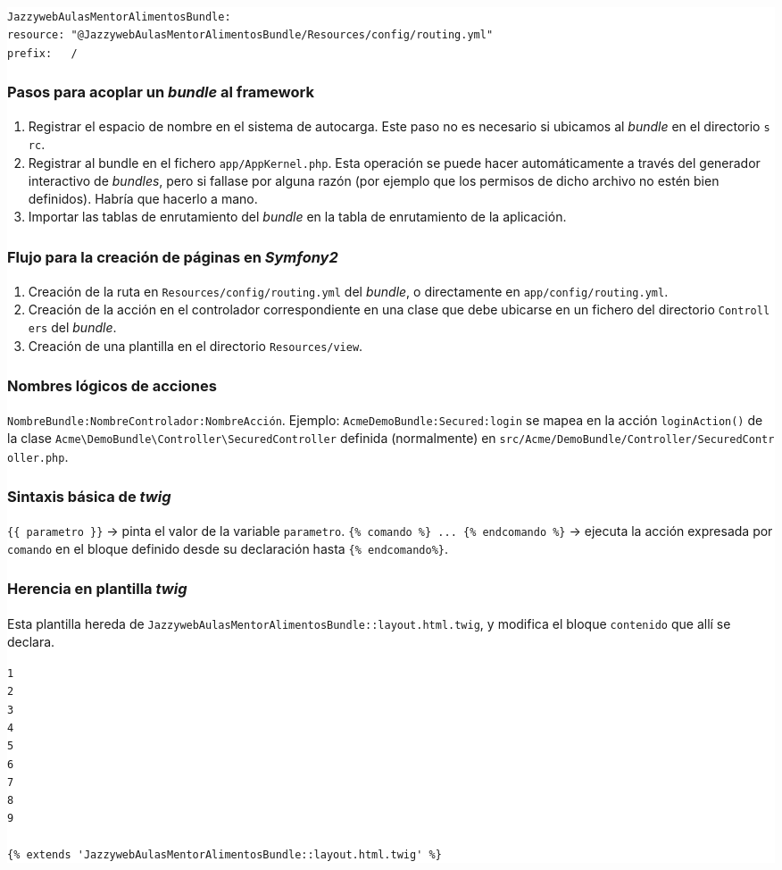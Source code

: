     
    JazzywebAulasMentorAlimentosBundle:
    resource: "@JazzywebAulasMentorAlimentosBundle/Resources/config/routing.yml"
    prefix:   /

### Pasos para acoplar un _bundle_ al framework

  1. Registrar el espacio de nombre en el sistema de autocarga. Este paso no es necesario si ubicamos al _bundle_ en el directorio `src`.
  2. Registrar al bundle en el fichero `app/AppKernel.php`. Esta operación se puede hacer automáticamente a través del generador interactivo de _bundles_, pero si fallase por alguna razón (por ejemplo que los permisos de dicho archivo no estén bien definidos). Habría que hacerlo a mano.
  3. Importar las tablas de enrutamiento del _bundle_ en la tabla de enrutamiento de la aplicación.

### Flujo para la creación de páginas en _Symfony2_

  1. Creación de la ruta en `Resources/config/routing.yml` del _bundle_, o directamente en `app/config/routing.yml`.
  2. Creación de la acción en el controlador correspondiente en una clase que debe ubicarse en un fichero del directorio `Controllers` del _bundle_.
  3. Creación de una plantilla en el directorio `Resources/view`.

### Nombres lógicos de acciones

`NombreBundle:NombreControlador:NombreAcción`. Ejemplo:
`AcmeDemoBundle:Secured:login` se mapea en la acción `loginAction()` de la
clase `Acme\DemoBundle\Controller\SecuredController` definida (normalmente) en
`src/Acme/DemoBundle/Controller/SecuredController.php`.

### Sintaxis básica de _twig_

`{{ parametro }}` -> pinta el valor de la variable `parametro`. `{% comando %}
... {% endcomando %}` -> ejecuta la acción expresada por `comando` en el
bloque definido desde su declaración hasta `{% endcomando%}`.

### Herencia en plantilla _twig_

Esta plantilla hereda de
`JazzywebAulasMentorAlimentosBundle::layout.html.twig`, y modifica el bloque
`contenido` que allí se declara.

    
    1
    2
    3
    4
    5
    6
    7
    8
    9
    
    {% extends 'JazzywebAulasMentorAlimentosBundle::layout.html.twig' %}
    